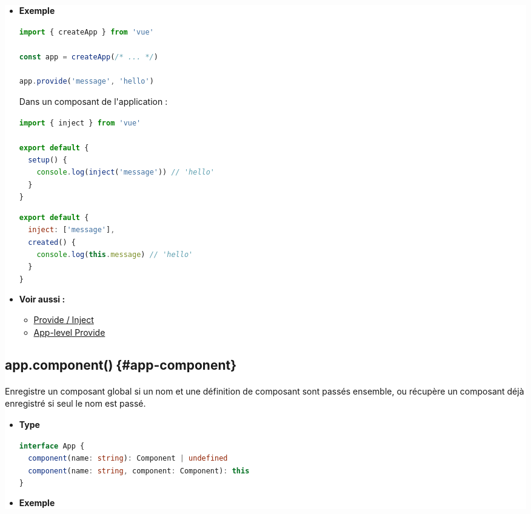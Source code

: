 - **Exemple**

  ```js
  import { createApp } from 'vue'

  const app = createApp(/* ... */)

  app.provide('message', 'hello')
  ```

  Dans un composant de l'application :

  <div class="composition-api">

  ```js
  import { inject } from 'vue'

  export default {
    setup() {
      console.log(inject('message')) // 'hello'
    }
  }
  ```

  </div>
  <div class="options-api">

  ```js
  export default {
    inject: ['message'],
    created() {
      console.log(this.message) // 'hello'
    }
  }
  ```

  </div>

- **Voir aussi :**
  - [Provide / Inject](/guide/components/provide-inject)
  - [App-level Provide](/guide/components/provide-inject#app-level-provide)

## app.component() {#app-component}

Enregistre un composant global si un nom et une définition de composant sont passés ensemble, ou récupère un composant déjà enregistré si seul le nom est passé.

- **Type**

  ```ts
  interface App {
    component(name: string): Component | undefined
    component(name: string, component: Component): this
  }
  ```

- **Exemple**
